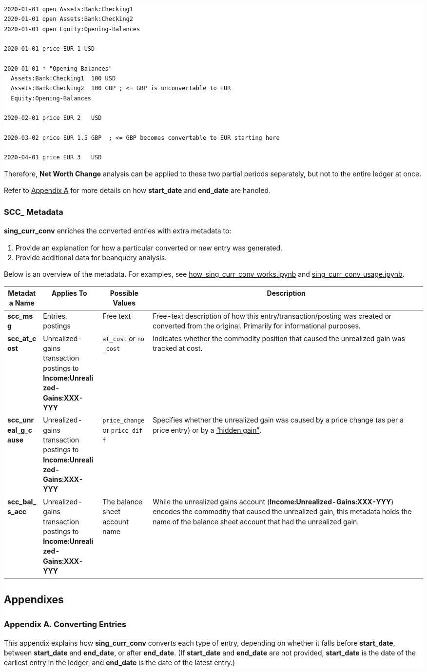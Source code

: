 ```
2020-01-01 open Assets:Bank:Checking1
2020-01-01 open Assets:Bank:Checking2
2020-01-01 open Equity:Opening-Balances

2020-01-01 price EUR 1 USD

2020-01-01 * "Opening Balances"
  Assets:Bank:Checking1  100 USD
  Assets:Bank:Checking2  100 GBP ; <= GBP is unconvertable to EUR
  Equity:Opening-Balances

2020-02-01 price EUR 2   USD

2020-03-02 price EUR 1.5 GBP  ; <= GBP becomes convertable to EUR starting here

2020-04-01 price EUR 3   USD
```

Therefore, **Net Worth Change** analysis can be applied to these two partial periods separately, but not to the entire ledger at once.

Refer to [Appendix A](#appendix-a-converting-entries) for more details on how **start_date** and **end_date** are handled.

### SCC_ Metadata

**sing_curr_conv** enriches the converted entries with extra metadata to:

1. Provide an explanation for how a particular converted or new entry was generated.
2. Provide additional data for beanquery analysis.

Below is an overview of the metadata. For examples, see [how_sing_curr_conv_works.ipynb](how_sing_curr_conv_works.ipynb) and [sing_curr_conv_usage.ipynb](sing_curr_conv_usage.ipynb).

| Metadata Name          | Applies To                                                                       | Possible Values                | Description                                                                                                                                                                                                             |
|------------------------|----------------------------------------------------------------------------------|--------------------------------|-------------------------------------------------------------------------------------------------------------------------------------------------------------------------------------------------------------------------|
| **scc_msg**            | Entries, postings                                                                | Free text                      | Free-text description of how this entry/transaction/posting was created or converted from the original. Primarily for informational purposes.                                                                           |
| **scc_at_cost**        | Unrealized-gains transaction postings to <br>**Income:Unrealized-Gains:XXX-YYY** | `at_cost` or `no_cost`         | Indicates whether the commodity position that caused the unrealized gain was tracked at cost.                                                                                                                           |
| **scc_unreal_g_cause** | Unrealized-gains transaction postings to <br>**Income:Unrealized-Gains:XXX-YYY** | `price_change` or `price_diff` | Specifies whether the unrealized gain was caused by a price change (as per a price entry) or by a [“hidden gain”](#hidden-gains).                                                                                       |
| **scc_bal_s_acc**      | Unrealized-gains transaction postings to <br>**Income:Unrealized-Gains:XXX-YYY** | The balance sheet account name | While the unrealized gains account (**Income:Unrealized-Gains:XXX-YYY**) encodes the commodity that caused the unrealized gain, this metadata holds the name of the balance sheet account that had the unrealized gain. |

## Appendixes

### Appendix A. Converting Entries

This appendix explains how **sing_curr_conv** converts each type of entry, depending on whether it falls before **start_date**, between **start_date** and **end_date**, or after **end_date**. (If **start_date** and **end_date** are not provided, **start_date** is the date of the earliest entry in the ledger, and **end_date** is the date of the latest entry.)
